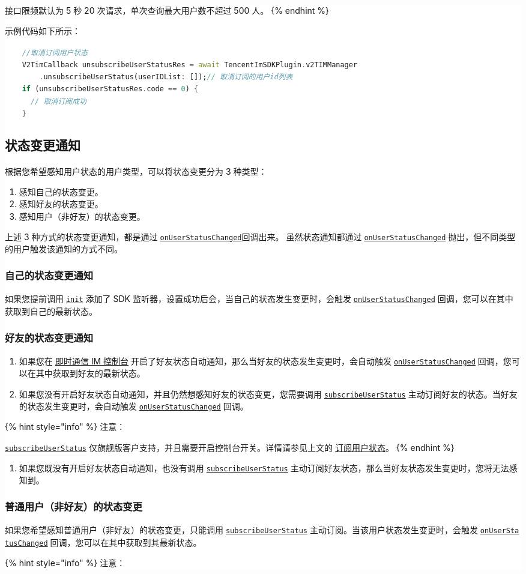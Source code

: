 接口限频默认为 5 秒 20 次请求，单次查询最大用户数不超过 500 人。
{% endhint %}

示例代码如下所示：

```dart
    //取消订阅用户状态
    V2TimCallback unsubscribeUserStatusRes = await TencentImSDKPlugin.v2TIMManager
        .unsubscribeUserStatus(userIDList: []);// 取消订阅的用户id列表
    if (unsubscribeUserStatusRes.code == 0) {
      // 取消订阅成功
    }
```

[](id:notify)
## 状态变更通知
根据您希望感知用户状态的用户类型，可以将状态变更分为 3 种类型：
1. 感知自己的状态变更。
2. 感知好友的状态变更。
3. 感知用户（非好友）的状态变更。

上述 3 种方式的状态变更通知，都是通过 [`onUserStatusChanged`](../../../api/callbacks/onuserstatuschanged.md)回调出来。
虽然状态通知都通过 [`onUserStatusChanged`](../../../api/callbacks/onuserstatuschanged.md) 抛出，但不同类型的用户触发该通知的方式不同。

### 自己的状态变更通知
如果您提前调用 [`init`](../../../api/v2timmanager/initsdk.md) 添加了 SDK 监听器，设置成功后会，当自己的状态发生变更时，会触发 [`onUserStatusChanged`](../../../api/callbacks/onuserstatuschanged.md) 回调，您可以在其中获取到自己的最新状态。

### 好友的状态变更通知
1. 如果您在 [即时通信 IM 控制台](https://console.cloud.tencent.com/im) 开启了好友状态自动通知，那么当好友的状态发生变更时，会自动触发 [`onUserStatusChanged`](../../../api/callbacks/onuserstatuschanged.md) 回调，您可以在其中获取到好友的最新状态。

2. 如果您没有开启好友状态自动通知，并且仍然想感知好友的状态变更，您需要调用 [`subscribeUserStatus`](../../../api/v2timmanager/subscribeuserstatus.md) 主动订阅好友的状态。当好友的状态发生变更时，会自动触发 [`onUserStatusChanged`](../../../api/callbacks/onuserstatuschanged.md) 回调。


{% hint style="info" %}
注意：

[`subscribeUserStatus`](../../../api/v2timmanager/subscribeuserstatus.md) 仅旗舰版客户支持，并且需要开启控制台开关。详情请参见上文的 [订阅用户状态](#订阅用户状态)。
{% endhint %}

1. 如果您既没有开启好友状态自动通知，也没有调用 [`subscribeUserStatus`](../../../api/v2timmanager/subscribeuserstatus.md) 主动订阅好友状态，那么当好友状态发生变更时，您将无法感知到。

### 普通用户（非好友）的状态变更
如果您希望感知普通用户（非好友）的状态变更，只能调用 [`subscribeUserStatus`](../../../api/v2timmanager/subscribeuserstatus.md) 主动订阅。当该用户状态发生变更时，会触发 [`onUserStatusChanged`](../../../api/callbacks/onuserstatuschanged.md) 回调，您可以在其中获取到其最新状态。

{% hint style="info" %}
注意：
